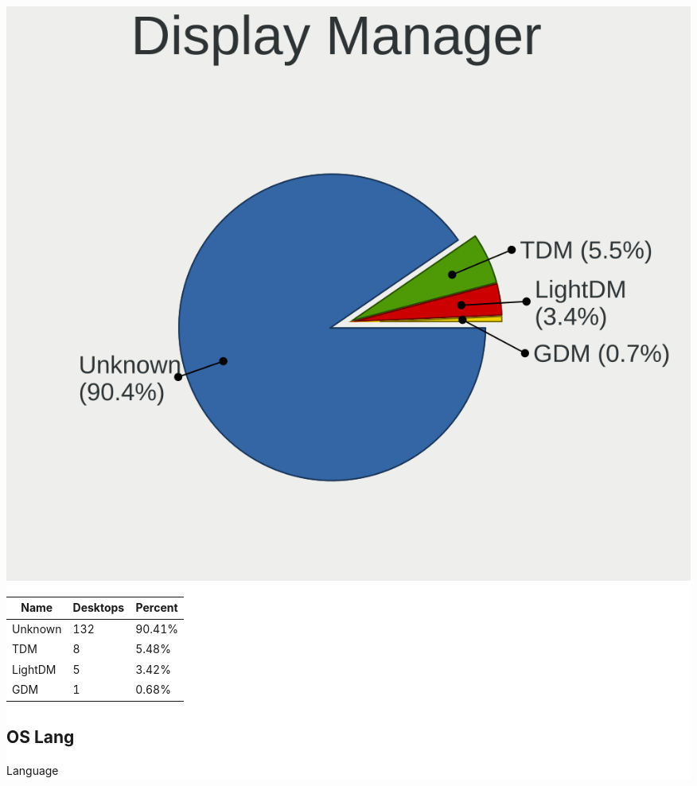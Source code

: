 ![Display Manager](./images/pie_chart/os_display_manager.svg)


| Name    | Desktops | Percent |
|---------|----------|---------|
| Unknown | 132      | 90.41%  |
| TDM     | 8        | 5.48%   |
| LightDM | 5        | 3.42%   |
| GDM     | 1        | 0.68%   |

OS Lang
-------

Language
